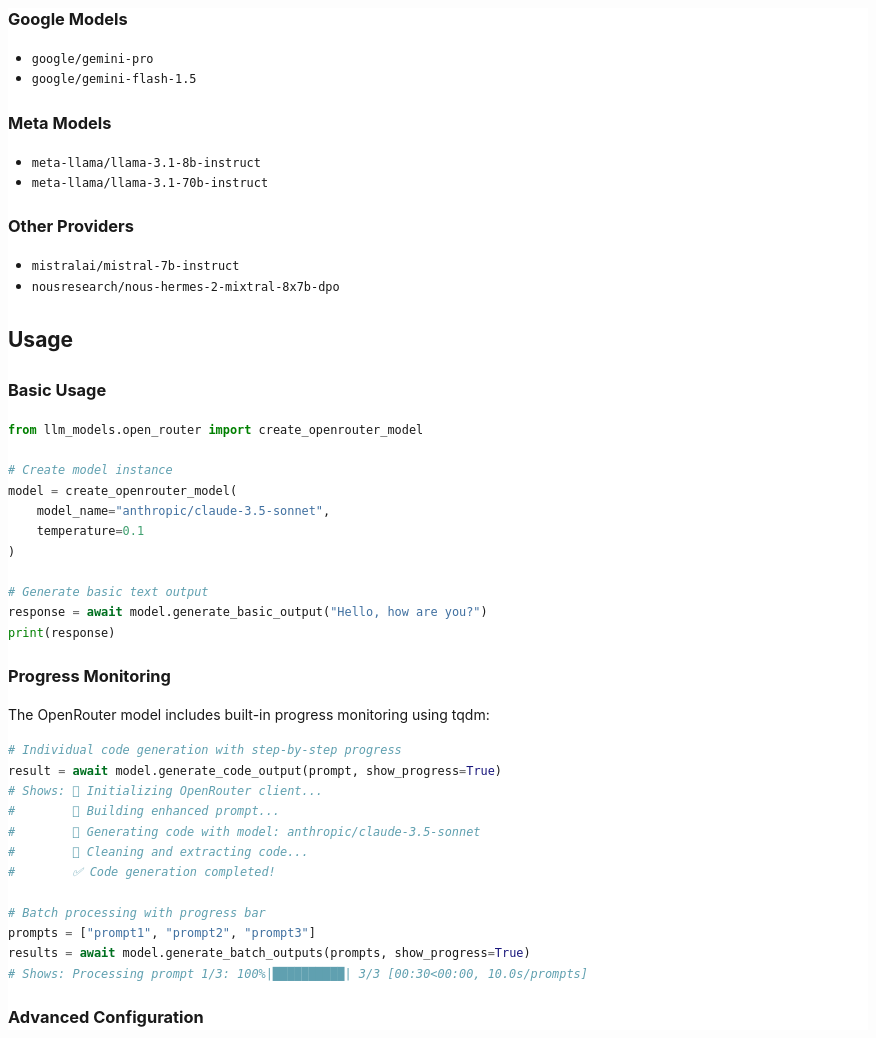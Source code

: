 ### Google Models
- `google/gemini-pro`
- `google/gemini-flash-1.5`

### Meta Models
- `meta-llama/llama-3.1-8b-instruct`
- `meta-llama/llama-3.1-70b-instruct`

### Other Providers
- `mistralai/mistral-7b-instruct`
- `nousresearch/nous-hermes-2-mixtral-8x7b-dpo`

## Usage

### Basic Usage

```python
from llm_models.open_router import create_openrouter_model

# Create model instance
model = create_openrouter_model(
    model_name="anthropic/claude-3.5-sonnet",
    temperature=0.1
)

# Generate basic text output
response = await model.generate_basic_output("Hello, how are you?")
print(response)
```

### Progress Monitoring

The OpenRouter model includes built-in progress monitoring using tqdm:

```python
# Individual code generation with step-by-step progress
result = await model.generate_code_output(prompt, show_progress=True)
# Shows: 🔄 Initializing OpenRouter client...
#        📝 Building enhanced prompt...
#        🚀 Generating code with model: anthropic/claude-3.5-sonnet
#        🧹 Cleaning and extracting code...
#        ✅ Code generation completed!

# Batch processing with progress bar
prompts = ["prompt1", "prompt2", "prompt3"]
results = await model.generate_batch_outputs(prompts, show_progress=True)
# Shows: Processing prompt 1/3: 100%|██████████| 3/3 [00:30<00:00, 10.0s/prompts]
```

### Advanced Configuration
